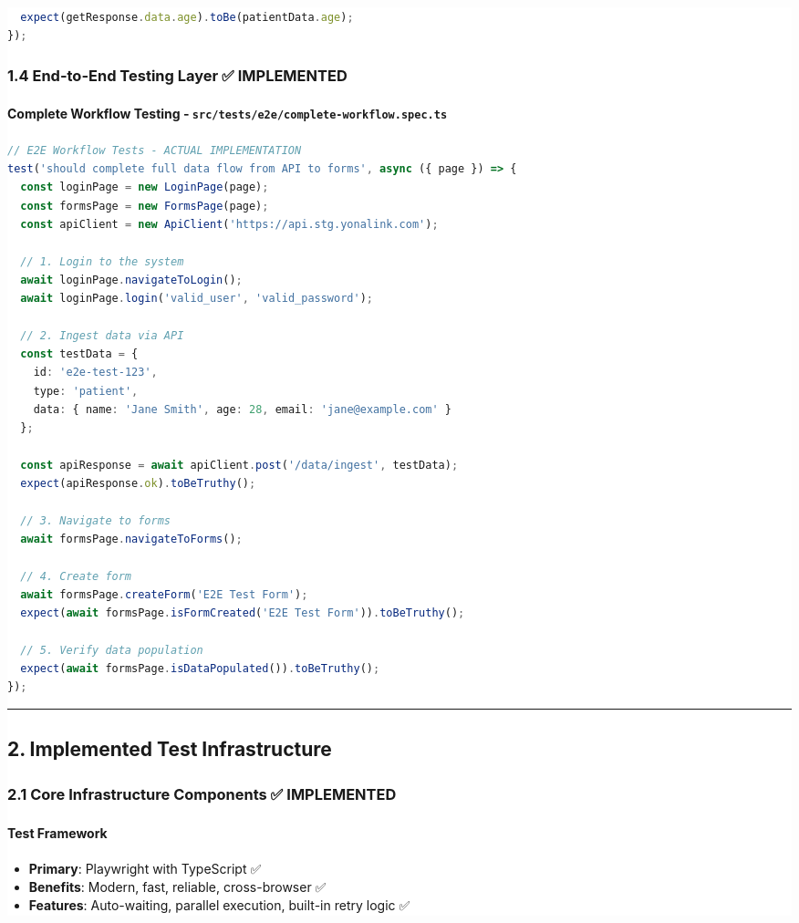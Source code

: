 ```typescript
  expect(getResponse.data.age).toBe(patientData.age);
});
```

### 1.4 End-to-End Testing Layer ✅ IMPLEMENTED

#### Complete Workflow Testing - `src/tests/e2e/complete-workflow.spec.ts`
```typescript
// E2E Workflow Tests - ACTUAL IMPLEMENTATION
test('should complete full data flow from API to forms', async ({ page }) => {
  const loginPage = new LoginPage(page);
  const formsPage = new FormsPage(page);
  const apiClient = new ApiClient('https://api.stg.yonalink.com');
  
  // 1. Login to the system
  await loginPage.navigateToLogin();
  await loginPage.login('valid_user', 'valid_password');
  
  // 2. Ingest data via API
  const testData = {
    id: 'e2e-test-123',
    type: 'patient',
    data: { name: 'Jane Smith', age: 28, email: 'jane@example.com' }
  };
  
  const apiResponse = await apiClient.post('/data/ingest', testData);
  expect(apiResponse.ok).toBeTruthy();
  
  // 3. Navigate to forms
  await formsPage.navigateToForms();
  
  // 4. Create form
  await formsPage.createForm('E2E Test Form');
  expect(await formsPage.isFormCreated('E2E Test Form')).toBeTruthy();
  
  // 5. Verify data population
  expect(await formsPage.isDataPopulated()).toBeTruthy();
});
```

---

## 2. Implemented Test Infrastructure

### 2.1 Core Infrastructure Components ✅ IMPLEMENTED

#### Test Framework
- **Primary**: Playwright with TypeScript ✅
- **Benefits**: Modern, fast, reliable, cross-browser ✅
- **Features**: Auto-waiting, parallel execution, built-in retry logic ✅
